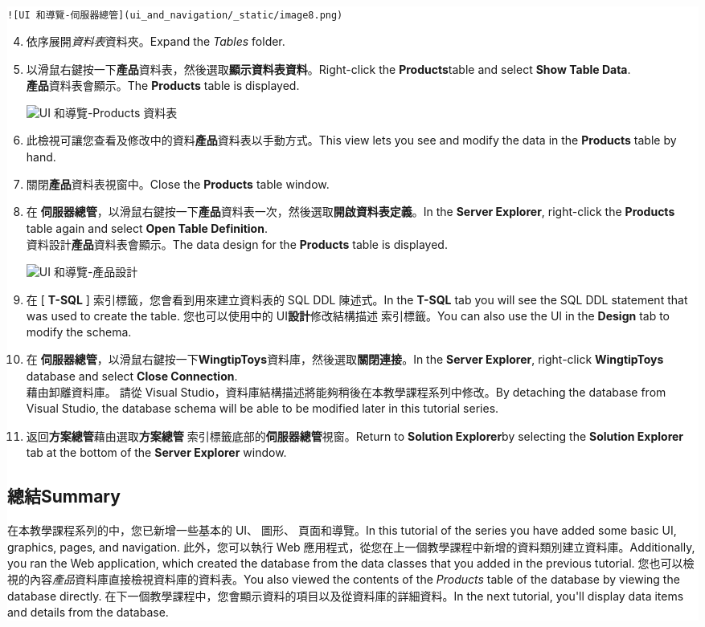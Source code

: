     ![UI 和導覽-伺服器總管](ui_and_navigation/_static/image8.png)
4. <span data-ttu-id="86f6a-312">依序展開*資料表*資料夾。</span><span class="sxs-lookup"><span data-stu-id="86f6a-312">Expand the *Tables* folder.</span></span>
5. <span data-ttu-id="86f6a-313">以滑鼠右鍵按一下**產品**資料表，然後選取**顯示資料表資料**。</span><span class="sxs-lookup"><span data-stu-id="86f6a-313">Right-click the **Products**table and select **Show Table Data**.</span></span>  
 <span data-ttu-id="86f6a-314">**產品**資料表會顯示。</span><span class="sxs-lookup"><span data-stu-id="86f6a-314">The **Products** table is displayed.</span></span> 

    ![UI 和導覽-Products 資料表](ui_and_navigation/_static/image9.png)
6. <span data-ttu-id="86f6a-316">此檢視可讓您查看及修改中的資料**產品**資料表以手動方式。</span><span class="sxs-lookup"><span data-stu-id="86f6a-316">This view lets you see and modify the data in the **Products** table by hand.</span></span>
7. <span data-ttu-id="86f6a-317">關閉**產品**資料表視窗中。</span><span class="sxs-lookup"><span data-stu-id="86f6a-317">Close the **Products** table window.</span></span>
8. <span data-ttu-id="86f6a-318">在 **伺服器總管**，以滑鼠右鍵按一下**產品**資料表一次，然後選取**開啟資料表定義**。</span><span class="sxs-lookup"><span data-stu-id="86f6a-318">In the **Server Explorer**, right-click the **Products** table again and select **Open Table Definition**.</span></span>  
 <span data-ttu-id="86f6a-319">資料設計**產品**資料表會顯示。</span><span class="sxs-lookup"><span data-stu-id="86f6a-319">The data design for the **Products** table is displayed.</span></span> 

    ![UI 和導覽-產品設計](ui_and_navigation/_static/image10.png)
9. <span data-ttu-id="86f6a-321">在 [ **T-SQL** ] 索引標籤，您會看到用來建立資料表的 SQL DDL 陳述式。</span><span class="sxs-lookup"><span data-stu-id="86f6a-321">In the **T-SQL** tab you will see the SQL DDL statement that was used to create the table.</span></span> <span data-ttu-id="86f6a-322">您也可以使用中的 UI**設計**修改結構描述 索引標籤。</span><span class="sxs-lookup"><span data-stu-id="86f6a-322">You can also use the UI in the **Design** tab to modify the schema.</span></span>
10. <span data-ttu-id="86f6a-323">在 **伺服器總管**，以滑鼠右鍵按一下**WingtipToys**資料庫，然後選取**關閉連接**。</span><span class="sxs-lookup"><span data-stu-id="86f6a-323">In the **Server Explorer**, right-click **WingtipToys** database and select **Close Connection**.</span></span>   
 <span data-ttu-id="86f6a-324">藉由卸離資料庫。 請從 Visual Studio，資料庫結構描述將能夠稍後在本教學課程系列中修改。</span><span class="sxs-lookup"><span data-stu-id="86f6a-324">By detaching the database from Visual Studio, the database schema will be able to be modified later in this tutorial series.</span></span>
11. <span data-ttu-id="86f6a-325">返回**方案總管**藉由選取**方案總管**  索引標籤底部的**伺服器總管**視窗。</span><span class="sxs-lookup"><span data-stu-id="86f6a-325">Return to **Solution Explorer**by selecting the **Solution Explorer** tab at the bottom of the **Server Explorer** window.</span></span>

## <a name="summary"></a><span data-ttu-id="86f6a-326">總結</span><span class="sxs-lookup"><span data-stu-id="86f6a-326">Summary</span></span>

<span data-ttu-id="86f6a-327">在本教學課程系列的中，您已新增一些基本的 UI、 圖形、 頁面和導覽。</span><span class="sxs-lookup"><span data-stu-id="86f6a-327">In this tutorial of the series you have added some basic UI, graphics, pages, and navigation.</span></span> <span data-ttu-id="86f6a-328">此外，您可以執行 Web 應用程式，從您在上一個教學課程中新增的資料類別建立資料庫。</span><span class="sxs-lookup"><span data-stu-id="86f6a-328">Additionally, you ran the Web application, which created the database from the data classes that you added in the previous tutorial.</span></span> <span data-ttu-id="86f6a-329">您也可以檢視的內容*產品*資料庫直接檢視資料庫的資料表。</span><span class="sxs-lookup"><span data-stu-id="86f6a-329">You also viewed the contents of the *Products* table of the database by viewing the database directly.</span></span> <span data-ttu-id="86f6a-330">在下一個教學課程中，您會顯示資料的項目以及從資料庫的詳細資料。</span><span class="sxs-lookup"><span data-stu-id="86f6a-330">In the next tutorial, you'll display data items and details from the database.</span></span>
